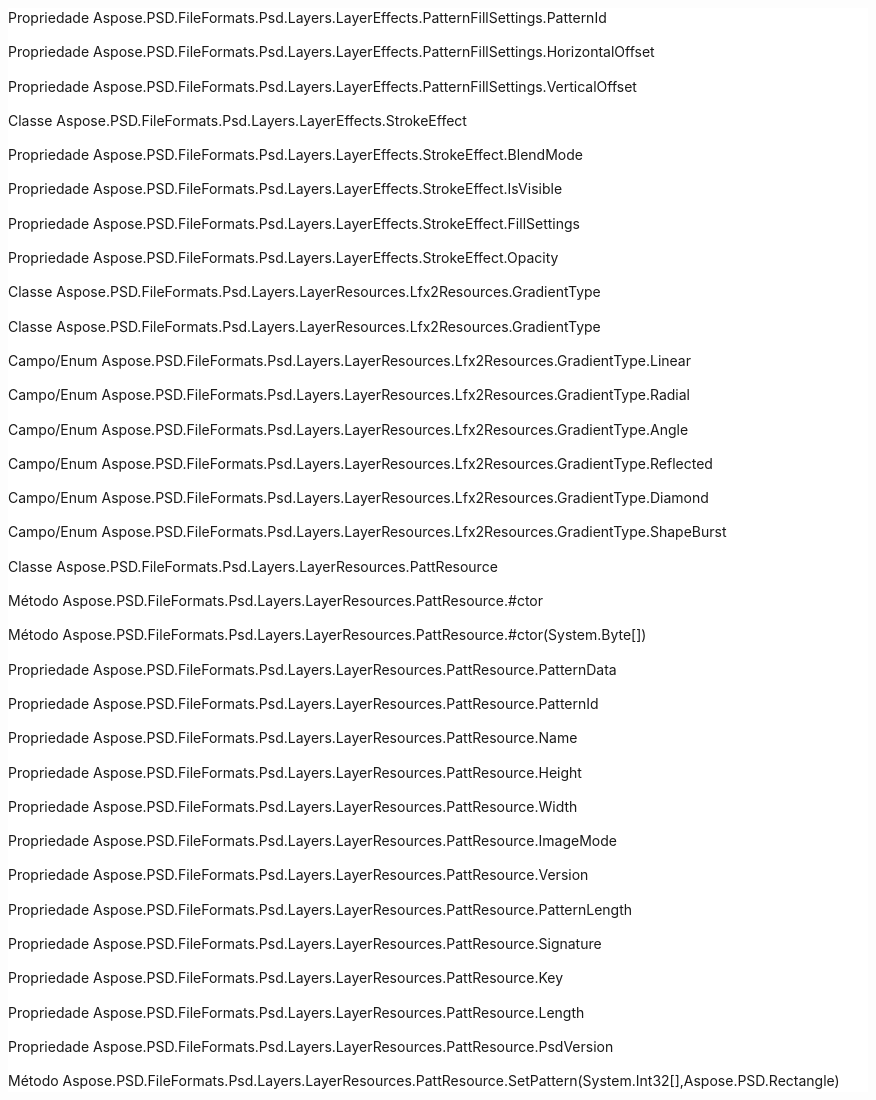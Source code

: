 Propriedade Aspose.PSD.FileFormats.Psd.Layers.LayerEffects.PatternFillSettings.PatternId

Propriedade Aspose.PSD.FileFormats.Psd.Layers.LayerEffects.PatternFillSettings.HorizontalOffset

Propriedade Aspose.PSD.FileFormats.Psd.Layers.LayerEffects.PatternFillSettings.VerticalOffset

Classe Aspose.PSD.FileFormats.Psd.Layers.LayerEffects.StrokeEffect

Propriedade Aspose.PSD.FileFormats.Psd.Layers.LayerEffects.StrokeEffect.BlendMode

Propriedade Aspose.PSD.FileFormats.Psd.Layers.LayerEffects.StrokeEffect.IsVisible

Propriedade Aspose.PSD.FileFormats.Psd.Layers.LayerEffects.StrokeEffect.FillSettings

Propriedade Aspose.PSD.FileFormats.Psd.Layers.LayerEffects.StrokeEffect.Opacity

Classe Aspose.PSD.FileFormats.Psd.Layers.LayerResources.Lfx2Resources.GradientType

Classe Aspose.PSD.FileFormats.Psd.Layers.LayerResources.Lfx2Resources.GradientType

Campo/Enum Aspose.PSD.FileFormats.Psd.Layers.LayerResources.Lfx2Resources.GradientType.Linear

Campo/Enum Aspose.PSD.FileFormats.Psd.Layers.LayerResources.Lfx2Resources.GradientType.Radial

Campo/Enum Aspose.PSD.FileFormats.Psd.Layers.LayerResources.Lfx2Resources.GradientType.Angle

Campo/Enum Aspose.PSD.FileFormats.Psd.Layers.LayerResources.Lfx2Resources.GradientType.Reflected

Campo/Enum Aspose.PSD.FileFormats.Psd.Layers.LayerResources.Lfx2Resources.GradientType.Diamond

Campo/Enum Aspose.PSD.FileFormats.Psd.Layers.LayerResources.Lfx2Resources.GradientType.ShapeBurst

Classe Aspose.PSD.FileFormats.Psd.Layers.LayerResources.PattResource

Método Aspose.PSD.FileFormats.Psd.Layers.LayerResources.PattResource.#ctor

Método Aspose.PSD.FileFormats.Psd.Layers.LayerResources.PattResource.#ctor(System.Byte[])

Propriedade Aspose.PSD.FileFormats.Psd.Layers.LayerResources.PattResource.PatternData

Propriedade Aspose.PSD.FileFormats.Psd.Layers.LayerResources.PattResource.PatternId

Propriedade Aspose.PSD.FileFormats.Psd.Layers.LayerResources.PattResource.Name

Propriedade Aspose.PSD.FileFormats.Psd.Layers.LayerResources.PattResource.Height

Propriedade Aspose.PSD.FileFormats.Psd.Layers.LayerResources.PattResource.Width

Propriedade Aspose.PSD.FileFormats.Psd.Layers.LayerResources.PattResource.ImageMode

Propriedade Aspose.PSD.FileFormats.Psd.Layers.LayerResources.PattResource.Version

Propriedade Aspose.PSD.FileFormats.Psd.Layers.LayerResources.PattResource.PatternLength

Propriedade Aspose.PSD.FileFormats.Psd.Layers.LayerResources.PattResource.Signature

Propriedade Aspose.PSD.FileFormats.Psd.Layers.LayerResources.PattResource.Key

Propriedade Aspose.PSD.FileFormats.Psd.Layers.LayerResources.PattResource.Length

Propriedade Aspose.PSD.FileFormats.Psd.Layers.LayerResources.PattResource.PsdVersion

Método Aspose.PSD.FileFormats.Psd.Layers.LayerResources.PattResource.SetPattern(System.Int32[],Aspose.PSD.Rectangle)
